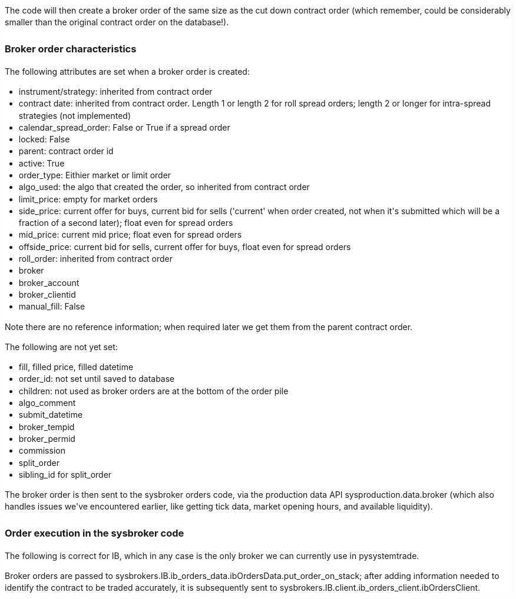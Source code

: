 The code will then create a broker order of the same size as the cut down contract order (which remember, could be considerably smaller than the original contract order on the database!). 

### Broker order characteristics

The following attributes are set when a broker order is created:

- instrument/strategy: inherited from contract order
- contract date: inherited from contract order. Length 1 or length 2 for roll spread orders; length 2 or longer for intra-spread strategies (not implemented)
- calendar_spread_order: False or True if a spread order
- locked: False
- parent: contract order id
- active: True
- order_type: Eithier market or limit order
- algo_used: the algo that created the order, so inherited from contract order
- limit_price: empty for market orders
- side_price: current offer for buys, current bid for sells ('current' when order created, not when it's submitted which will be a fraction of a second later); float even for spread orders
- mid_price: current mid price; float even for spread orders
- offside_price: current bid for sells, current offer for buys, float even for spread orders
- roll_order: inherited from contract order
- broker
- broker_account
- broker_clientid
- manual_fill: False

Note there are no reference information; when required later we get them from the parent contract order.

The following are not yet set:

- fill, filled price, filled datetime
- order_id: not set until saved to database
- children: not used as broker orders are at the bottom of the order pile
- algo_comment
- submit_datetime 
- broker_tempid
- broker_permid
- commission
- split_order
- sibling_id for split_order

The broker order is then sent to the sysbroker orders code, via the production data API sysproduction.data.broker (which also handles issues we've encountered earlier, like getting tick data, market opening hours, and available liquidity).

### Order execution in the sysbroker code

The following is correct for IB, which in any case is the only broker we can currently use in pysystemtrade.

Broker orders are passed to sysbrokers.IB.ib_orders_data.ibOrdersData.put_order_on_stack; after adding information needed to identify the contract to be traded accurately, it is subsequently sent to sysbrokers.IB.client.ib_orders_client.ibOrdersClient.
